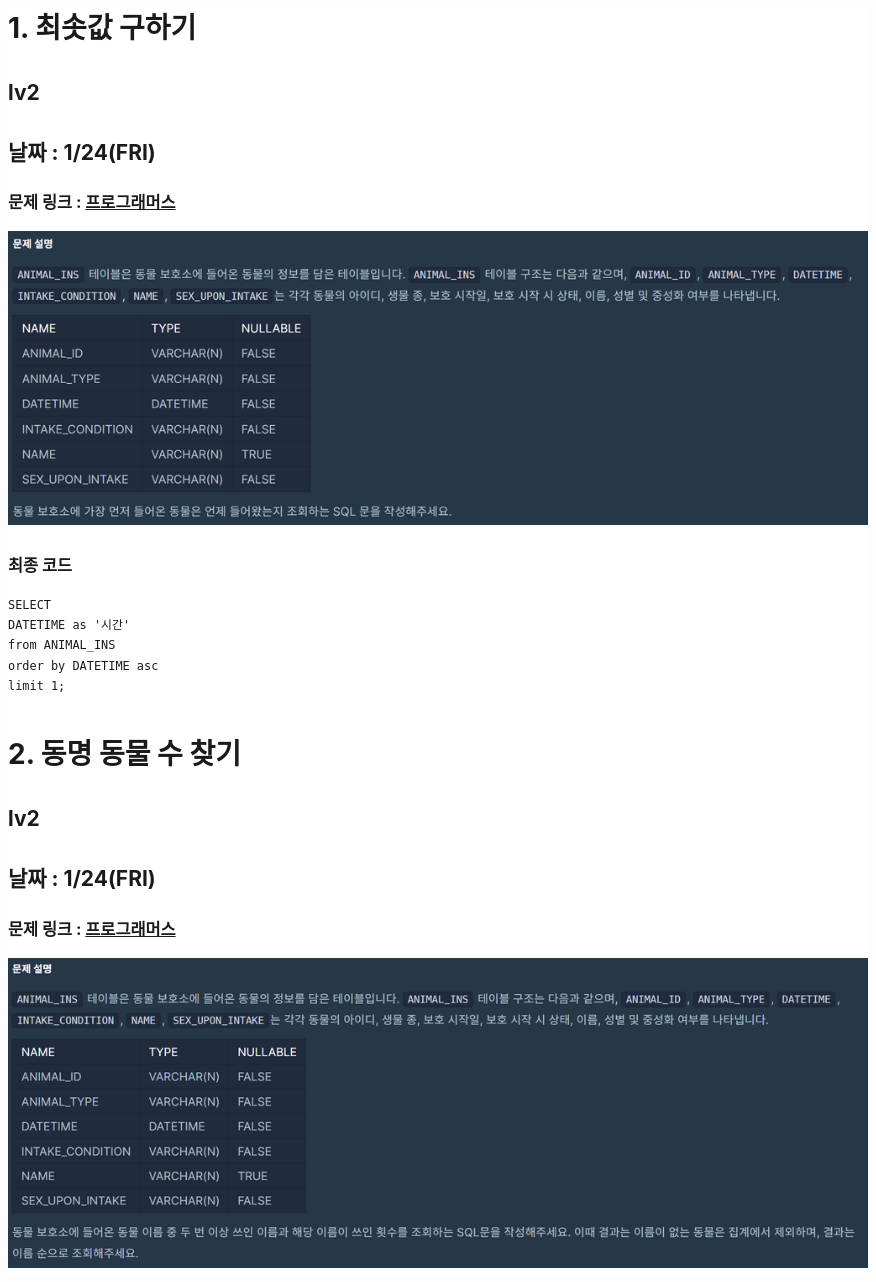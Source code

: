 # 1. 최솟값 구하기
## lv2
## 날짜 : 1/24(FRI)
### 문제 링크 : [프로그래머스](https://school.programmers.co.kr/learn/courses/30/lessons/59038)

![show](../images/w3_1.png)

### 최종 코드
```
SELECT
DATETIME as '시간'
from ANIMAL_INS
order by DATETIME asc
limit 1;
```

# 2. 동명 동물 수 찾기
## lv2
## 날짜 : 1/24(FRI)
### 문제 링크 : [프로그래머스](https://school.programmers.co.kr/learn/courses/30/lessons/59041)

![show](../images/w3_2.png)
